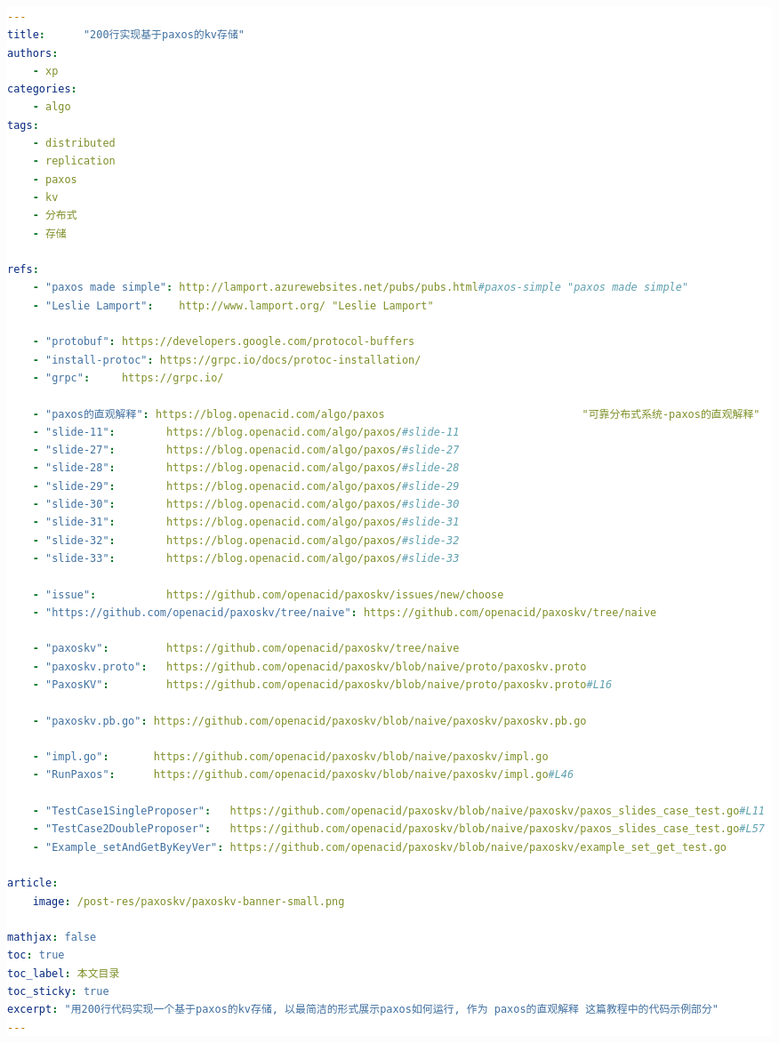 ```yaml
---
title:      "200行实现基于paxos的kv存储"
authors:
    - xp
categories:
    - algo
tags:
    - distributed
    - replication
    - paxos
    - kv
    - 分布式
    - 存储

refs:
    - "paxos made simple": http://lamport.azurewebsites.net/pubs/pubs.html#paxos-simple "paxos made simple"
    - "Leslie Lamport":    http://www.lamport.org/ "Leslie Lamport"

    - "protobuf": https://developers.google.com/protocol-buffers
    - "install-protoc": https://grpc.io/docs/protoc-installation/
    - "grpc":     https://grpc.io/

    - "paxos的直观解释": https://blog.openacid.com/algo/paxos                               "可靠分布式系统-paxos的直观解释"
    - "slide-11":        https://blog.openacid.com/algo/paxos/#slide-11
    - "slide-27":        https://blog.openacid.com/algo/paxos/#slide-27
    - "slide-28":        https://blog.openacid.com/algo/paxos/#slide-28
    - "slide-29":        https://blog.openacid.com/algo/paxos/#slide-29
    - "slide-30":        https://blog.openacid.com/algo/paxos/#slide-30
    - "slide-31":        https://blog.openacid.com/algo/paxos/#slide-31
    - "slide-32":        https://blog.openacid.com/algo/paxos/#slide-32
    - "slide-33":        https://blog.openacid.com/algo/paxos/#slide-33

    - "issue":           https://github.com/openacid/paxoskv/issues/new/choose
    - "https://github.com/openacid/paxoskv/tree/naive": https://github.com/openacid/paxoskv/tree/naive

    - "paxoskv":         https://github.com/openacid/paxoskv/tree/naive
    - "paxoskv.proto":   https://github.com/openacid/paxoskv/blob/naive/proto/paxoskv.proto
    - "PaxosKV":         https://github.com/openacid/paxoskv/blob/naive/proto/paxoskv.proto#L16

    - "paxoskv.pb.go": https://github.com/openacid/paxoskv/blob/naive/paxoskv/paxoskv.pb.go

    - "impl.go":       https://github.com/openacid/paxoskv/blob/naive/paxoskv/impl.go
    - "RunPaxos":      https://github.com/openacid/paxoskv/blob/naive/paxoskv/impl.go#L46

    - "TestCase1SingleProposer":   https://github.com/openacid/paxoskv/blob/naive/paxoskv/paxos_slides_case_test.go#L11
    - "TestCase2DoubleProposer":   https://github.com/openacid/paxoskv/blob/naive/paxoskv/paxos_slides_case_test.go#L57
    - "Example_setAndGetByKeyVer": https://github.com/openacid/paxoskv/blob/naive/paxoskv/example_set_get_test.go

article:
    image: /post-res/paxoskv/paxoskv-banner-small.png

mathjax: false
toc: true
toc_label: 本文目录
toc_sticky: true
excerpt: "用200行代码实现一个基于paxos的kv存储, 以最简洁的形式展示paxos如何运行, 作为 paxos的直观解释 这篇教程中的代码示例部分"
---
```